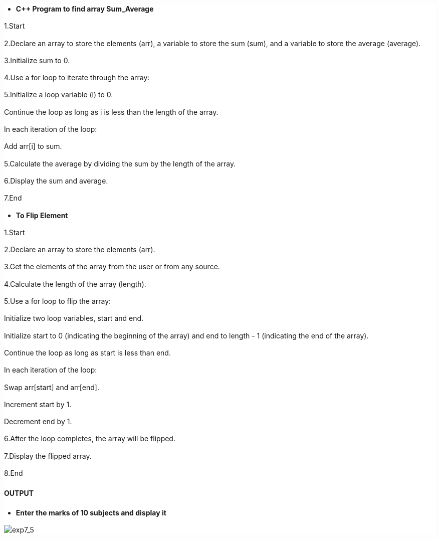 - **C++ Program to find array Sum_Average**

1.Start

2.Declare an array to store the elements (arr), a variable to store the sum (sum), and a variable to store the average (average).

3.Initialize sum to 0.

4.Use a for loop to iterate through the array:

5.Initialize a loop variable (i) to 0.

Continue the loop as long as i is less than the length of the array.

In each iteration of the loop:

Add arr[i] to sum.

5.Calculate the average by dividing the sum by the length of the array.

6.Display the sum and average.

7.End

- **To Flip Element**

1.Start

2.Declare an array to store the elements (arr).

3.Get the elements of the array from the user or from any source.

4.Calculate the length of the array (length).

5.Use a for loop to flip the array:

Initialize two loop variables, start and end.

Initialize start to 0 (indicating the beginning of the array) and end to length - 1 (indicating the end of the array).

Continue the loop as long as start is less than end.

In each iteration of the loop:

Swap arr[start] and arr[end].

Increment start by 1.

Decrement end by 1.

6.After the loop completes, the array will be flipped.

7.Display the flipped array.

8.End

#### **OUTPUT**

- **Enter the marks of 10 subjects and display it**


![exp7_5](https://github.com/Purvansha022609/Arrays-and-Strings/assets/139473344/123eb5c9-4f57-4d48-9d6b-e202c6c8786b)
